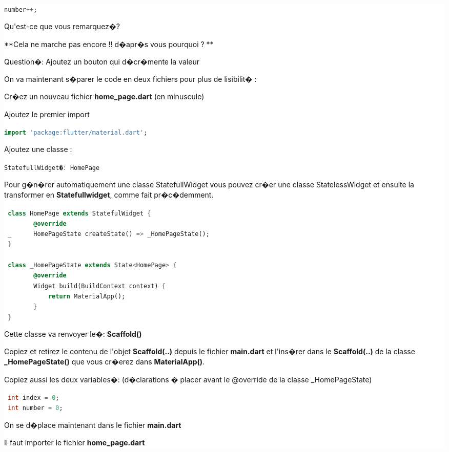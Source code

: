 ```dart
number++;
```

Qu'est-ce que vous remarquez�?

**Cela ne marche pas encore !! d�apr�s vous pourquoi ? **

Question�: Ajoutez un bouton qui d�cr�mente la valeur

On va maintenant s�parer le code en deux fichiers pour plus de lisibilit� :

Cr�ez un nouveau fichier **home_page.dart** (en minuscule)

Ajoutez le premier import

```dart
import 'package:flutter/material.dart';
```

Ajoutez une classe :

```dart
StatefullWidget�: HomePage
```

Pour g�n�rer automatiquement une classe StatefullWidget vous pouvez cr�er une classe StatelessWidget et ensuite la transformer en **Statefullwidget**, comme fait pr�c�demment.

```dart
 class HomePage extends StatefulWidget {
 		@override
 _		HomePageState createState() => _HomePageState();
 }

 class _HomePageState extends State<HomePage> {
 		@override
 		Widget build(BuildContext context) {
 			return MaterialApp();
 		}
 }
```

Cette classe va renvoyer le�: **Scaffold()**

Copiez et retirez le contenu de l'objet **Scaffold(..)** depuis le fichier
**main.dart** et l'ins�rer dans le **Scaffold(..)** de la classe **\_HomePageState()** que vous cr�erez dans **MaterialApp()**.

Copiez aussi les deux variables�: (d�clarations � placer avant le @override de la classe \_HomePageState)

```dart
 int index = 0;
 int number = 0;
```

On se d�place maintenant dans le fichier **main.dart**

Il faut importer le fichier **home_page.dart**
